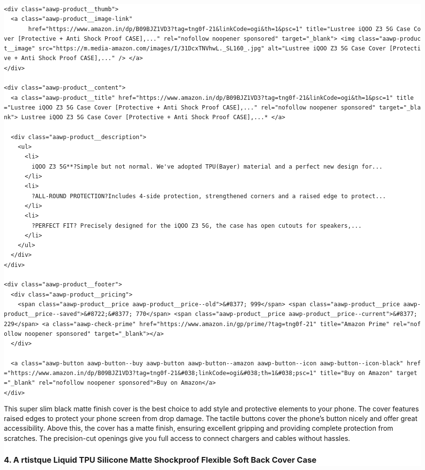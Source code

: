     <div class="aawp-product__thumb">
      <a class="aawp-product__image-link"
           href="https://www.amazon.in/dp/B09BJZ1VD3?tag=tng0f-21&linkCode=ogi&th=1&psc=1" title="Lustree iQOO Z3 5G Case Cover [Protective + Anti Shock Proof CASE],..." rel="nofollow noopener sponsored" target="_blank"> <img class="aawp-product__image" src="https://m.media-amazon.com/images/I/31DcxTNVhwL._SL160_.jpg" alt="Lustree iQOO Z3 5G Case Cover [Protective + Anti Shock Proof CASE],..." /> </a>
    </div>
    
    <div class="aawp-product__content">
      <a class="aawp-product__title" href="https://www.amazon.in/dp/B09BJZ1VD3?tag=tng0f-21&linkCode=ogi&th=1&psc=1" title="Lustree iQOO Z3 5G Case Cover [Protective + Anti Shock Proof CASE],..." rel="nofollow noopener sponsored" target="_blank"> Lustree iQOO Z3 5G Case Cover [Protective + Anti Shock Proof CASE],...* </a> 
      
      <div class="aawp-product__description">
        <ul>
          <li>
            iQOO Z3 5G**?Simple but not normal. We've adopted TPU(Bayer) material and a perfect new design for...
          </li>
          <li>
            ?ALL-ROUND PROTECTION?Includes 4-side protection, strengthened corners and a raised edge to protect...
          </li>
          <li>
            ?PERFECT FIT? Precisely designed for the iQOO Z3 5G, the case has open cutouts for speakers,...
          </li>
        </ul>
      </div>
    </div>
    
    <div class="aawp-product__footer">
      <div class="aawp-product__pricing">
        <span class="aawp-product__price aawp-product__price--old">&#8377; 999</span> <span class="aawp-product__price aawp-product__price--saved">&#8722;&#8377; 770</span> <span class="aawp-product__price aawp-product__price--current">&#8377; 229</span> <a class="aawp-check-prime" href="https://www.amazon.in/gp/prime/?tag=tng0f-21" title="Amazon Prime" rel="nofollow noopener sponsored" target="_blank"></a>
      </div>
      
      <a class="aawp-button aawp-button--buy aawp-button aawp-button--amazon aawp-button--icon aawp-button--icon-black" href="https://www.amazon.in/dp/B09BJZ1VD3?tag=tng0f-21&#038;linkCode=ogi&#038;th=1&#038;psc=1" title="Buy on Amazon" target="_blank" rel="nofollow noopener sponsored">Buy on Amazon</a>
    </div>
  </div>
</div> This super slim black matte finish cover is the best choice to add style and protective elements to your phone. The cover features raised edges to protect your phone screen from drop damage. The tactile buttons cover the phone&#8217;s button nicely and offer great accessibility. Above this, the cover has a matte finish, ensuring excellent gripping and providing complete protection from scratches. The precision-cut openings give you full access to connect chargers and cables without hassles. 

### **4. A rtistque Liquid TPU Silicone Matte Shockproof Flexible Soft Back Cover Case**
